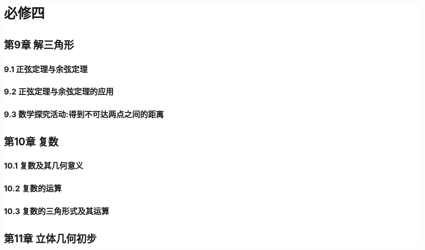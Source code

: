 







# 必修四

## 第9章 解三角形





### 9.1 正弦定理与余弦定理





### 9.2 正弦定理与余弦定理的应用





### 9.3 数学探究活动:得到不可达两点之间的距离









## 第10章 复数





### 10.1 复数及其几何意义





### 10.2 复数的运算





### 10.3 复数的三角形式及其运算











## 第11章 立体几何初步
